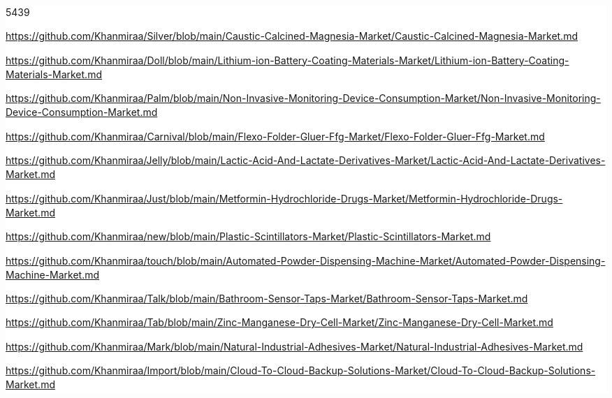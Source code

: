 5439</p><p><a href="https://github.com/Khanmiraa/Silver/blob/main/Caustic-Calcined-Magnesia-Market/Caustic-Calcined-Magnesia-Market.md">https://github.com/Khanmiraa/Silver/blob/main/Caustic-Calcined-Magnesia-Market/Caustic-Calcined-Magnesia-Market.md</a></p><p><a href="https://github.com/Khanmiraa/Doll/blob/main/Lithium-ion-Battery-Coating-Materials-Market/Lithium-ion-Battery-Coating-Materials-Market.md">https://github.com/Khanmiraa/Doll/blob/main/Lithium-ion-Battery-Coating-Materials-Market/Lithium-ion-Battery-Coating-Materials-Market.md</a></p><p><a href="https://github.com/Khanmiraa/Palm/blob/main/Non-Invasive-Monitoring-Device-Consumption-Market/Non-Invasive-Monitoring-Device-Consumption-Market.md">https://github.com/Khanmiraa/Palm/blob/main/Non-Invasive-Monitoring-Device-Consumption-Market/Non-Invasive-Monitoring-Device-Consumption-Market.md</a></p><p><a href="https://github.com/Khanmiraa/Carnival/blob/main/Flexo-Folder-Gluer-Ffg-Market/Flexo-Folder-Gluer-Ffg-Market.md">https://github.com/Khanmiraa/Carnival/blob/main/Flexo-Folder-Gluer-Ffg-Market/Flexo-Folder-Gluer-Ffg-Market.md</a></p><p><a href="https://github.com/Khanmiraa/Jelly/blob/main/Lactic-Acid-And-Lactate-Derivatives-Market/Lactic-Acid-And-Lactate-Derivatives-Market.md">https://github.com/Khanmiraa/Jelly/blob/main/Lactic-Acid-And-Lactate-Derivatives-Market/Lactic-Acid-And-Lactate-Derivatives-Market.md</a></p><p><a href="https://github.com/Khanmiraa/Just/blob/main/Metformin-Hydrochloride-Drugs-Market/Metformin-Hydrochloride-Drugs-Market.md">https://github.com/Khanmiraa/Just/blob/main/Metformin-Hydrochloride-Drugs-Market/Metformin-Hydrochloride-Drugs-Market.md</a></p><p><a href="https://github.com/Khanmiraa/new/blob/main/Plastic-Scintillators-Market/Plastic-Scintillators-Market.md">https://github.com/Khanmiraa/new/blob/main/Plastic-Scintillators-Market/Plastic-Scintillators-Market.md</a></p><p><a href="https://github.com/Khanmiraa/touch/blob/main/Automated-Powder-Dispensing-Machine-Market/Automated-Powder-Dispensing-Machine-Market.md">https://github.com/Khanmiraa/touch/blob/main/Automated-Powder-Dispensing-Machine-Market/Automated-Powder-Dispensing-Machine-Market.md</a></p><p><a href="https://github.com/Khanmiraa/Talk/blob/main/Bathroom-Sensor-Taps-Market/Bathroom-Sensor-Taps-Market.md">https://github.com/Khanmiraa/Talk/blob/main/Bathroom-Sensor-Taps-Market/Bathroom-Sensor-Taps-Market.md</a></p><p><a href="https://github.com/Khanmiraa/Tab/blob/main/Zinc-Manganese-Dry-Cell-Market/Zinc-Manganese-Dry-Cell-Market.md">https://github.com/Khanmiraa/Tab/blob/main/Zinc-Manganese-Dry-Cell-Market/Zinc-Manganese-Dry-Cell-Market.md</a></p><p><a href="https://github.com/Khanmiraa/Mark/blob/main/Natural-Industrial-Adhesives-Market/Natural-Industrial-Adhesives-Market.md">https://github.com/Khanmiraa/Mark/blob/main/Natural-Industrial-Adhesives-Market/Natural-Industrial-Adhesives-Market.md</a></p><p><a href="https://github.com/Khanmiraa/Import/blob/main/Cloud-To-Cloud-Backup-Solutions-Market/Cloud-To-Cloud-Backup-Solutions-Market.md">https://github.com/Khanmiraa/Import/blob/main/Cloud-To-Cloud-Backup-Solutions-Market/Cloud-To-Cloud-Backup-Solutions-Market.md</a></p>
